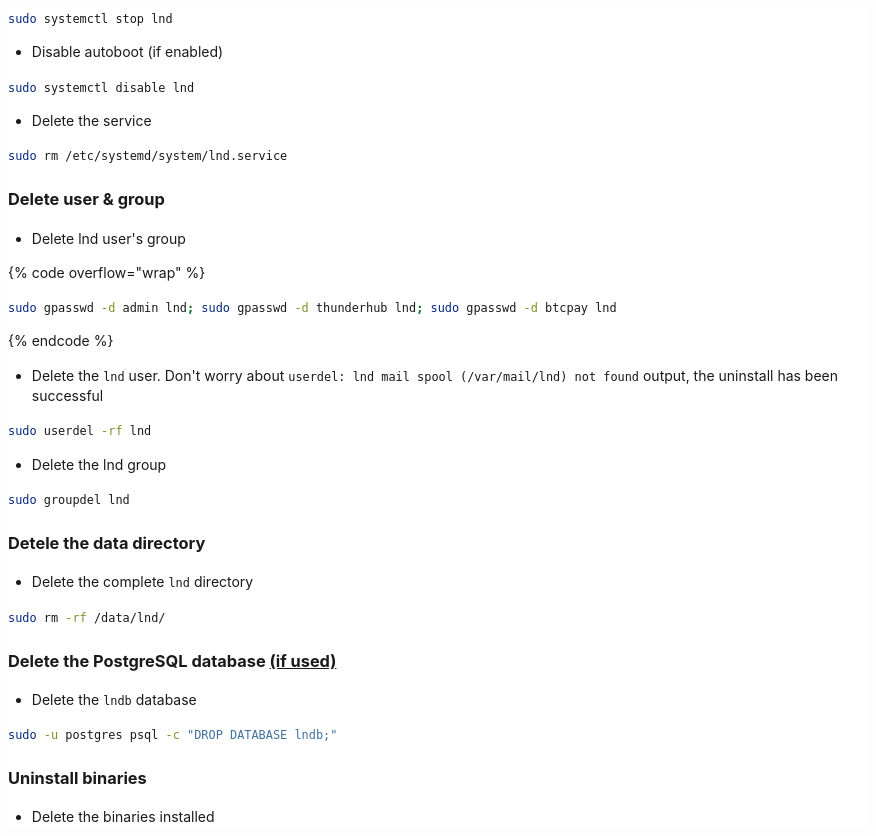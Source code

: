 ```bash
sudo systemctl stop lnd
```

* Disable autoboot (if enabled)

```bash
sudo systemctl disable lnd
```

* Delete the service

```bash
sudo rm /etc/systemd/system/lnd.service
```

### &#x20;Delete user & group&#x20;

* Delete lnd user's group

{% code overflow="wrap" %}
```bash
sudo gpasswd -d admin lnd; sudo gpasswd -d thunderhub lnd; sudo gpasswd -d btcpay lnd
```
{% endcode %}

* Delete the `lnd` user. Don't worry about `userdel: lnd mail spool (/var/mail/lnd) not found` output, the uninstall has been successful

```bash
sudo userdel -rf lnd
```

* Delete the lnd group

```bash
sudo groupdel lnd
```

### Detele the data directory

* Delete the complete `lnd` directory

```bash
sudo rm -rf /data/lnd/
```

### Delete the PostgreSQL database [(if used)](lightning-client.md#install-postgresql)

* Delete the `lndb` database

```bash
sudo -u postgres psql -c "DROP DATABASE lndb;"
```

### Uninstall binaries

* Delete the binaries installed
